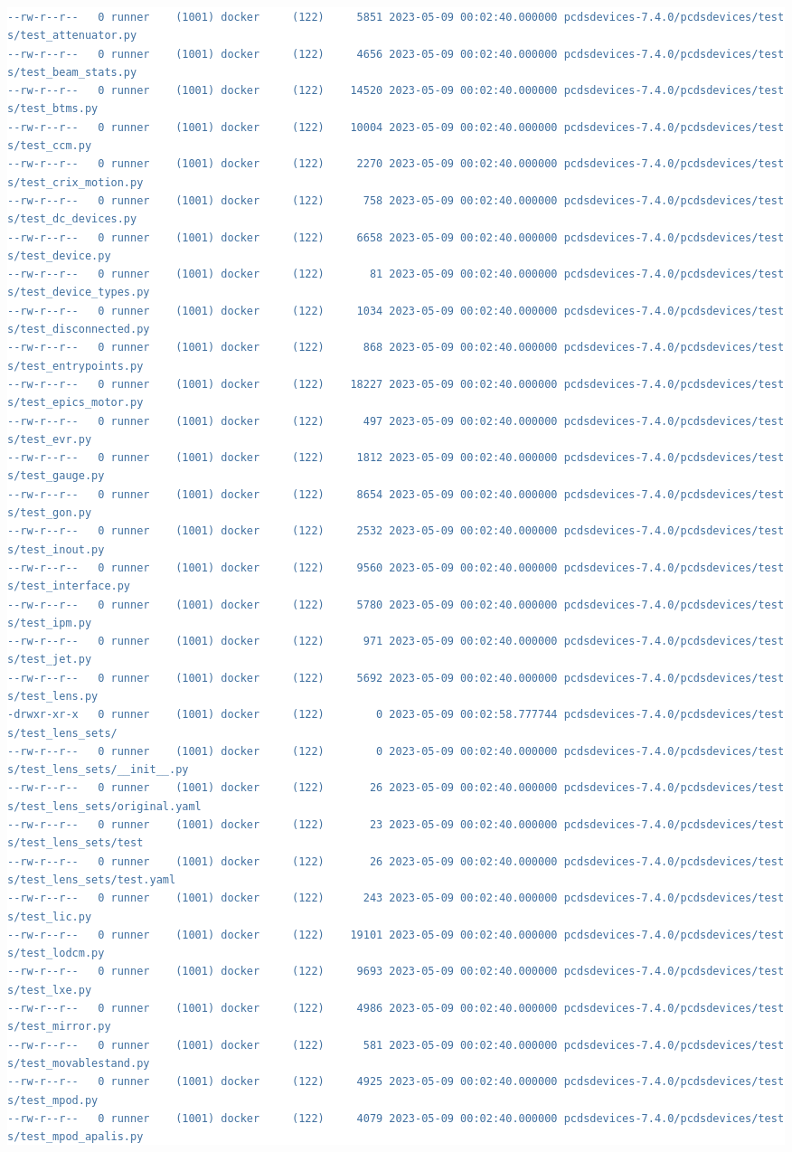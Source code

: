 ```diff
--rw-r--r--   0 runner    (1001) docker     (122)     5851 2023-05-09 00:02:40.000000 pcdsdevices-7.4.0/pcdsdevices/tests/test_attenuator.py
--rw-r--r--   0 runner    (1001) docker     (122)     4656 2023-05-09 00:02:40.000000 pcdsdevices-7.4.0/pcdsdevices/tests/test_beam_stats.py
--rw-r--r--   0 runner    (1001) docker     (122)    14520 2023-05-09 00:02:40.000000 pcdsdevices-7.4.0/pcdsdevices/tests/test_btms.py
--rw-r--r--   0 runner    (1001) docker     (122)    10004 2023-05-09 00:02:40.000000 pcdsdevices-7.4.0/pcdsdevices/tests/test_ccm.py
--rw-r--r--   0 runner    (1001) docker     (122)     2270 2023-05-09 00:02:40.000000 pcdsdevices-7.4.0/pcdsdevices/tests/test_crix_motion.py
--rw-r--r--   0 runner    (1001) docker     (122)      758 2023-05-09 00:02:40.000000 pcdsdevices-7.4.0/pcdsdevices/tests/test_dc_devices.py
--rw-r--r--   0 runner    (1001) docker     (122)     6658 2023-05-09 00:02:40.000000 pcdsdevices-7.4.0/pcdsdevices/tests/test_device.py
--rw-r--r--   0 runner    (1001) docker     (122)       81 2023-05-09 00:02:40.000000 pcdsdevices-7.4.0/pcdsdevices/tests/test_device_types.py
--rw-r--r--   0 runner    (1001) docker     (122)     1034 2023-05-09 00:02:40.000000 pcdsdevices-7.4.0/pcdsdevices/tests/test_disconnected.py
--rw-r--r--   0 runner    (1001) docker     (122)      868 2023-05-09 00:02:40.000000 pcdsdevices-7.4.0/pcdsdevices/tests/test_entrypoints.py
--rw-r--r--   0 runner    (1001) docker     (122)    18227 2023-05-09 00:02:40.000000 pcdsdevices-7.4.0/pcdsdevices/tests/test_epics_motor.py
--rw-r--r--   0 runner    (1001) docker     (122)      497 2023-05-09 00:02:40.000000 pcdsdevices-7.4.0/pcdsdevices/tests/test_evr.py
--rw-r--r--   0 runner    (1001) docker     (122)     1812 2023-05-09 00:02:40.000000 pcdsdevices-7.4.0/pcdsdevices/tests/test_gauge.py
--rw-r--r--   0 runner    (1001) docker     (122)     8654 2023-05-09 00:02:40.000000 pcdsdevices-7.4.0/pcdsdevices/tests/test_gon.py
--rw-r--r--   0 runner    (1001) docker     (122)     2532 2023-05-09 00:02:40.000000 pcdsdevices-7.4.0/pcdsdevices/tests/test_inout.py
--rw-r--r--   0 runner    (1001) docker     (122)     9560 2023-05-09 00:02:40.000000 pcdsdevices-7.4.0/pcdsdevices/tests/test_interface.py
--rw-r--r--   0 runner    (1001) docker     (122)     5780 2023-05-09 00:02:40.000000 pcdsdevices-7.4.0/pcdsdevices/tests/test_ipm.py
--rw-r--r--   0 runner    (1001) docker     (122)      971 2023-05-09 00:02:40.000000 pcdsdevices-7.4.0/pcdsdevices/tests/test_jet.py
--rw-r--r--   0 runner    (1001) docker     (122)     5692 2023-05-09 00:02:40.000000 pcdsdevices-7.4.0/pcdsdevices/tests/test_lens.py
-drwxr-xr-x   0 runner    (1001) docker     (122)        0 2023-05-09 00:02:58.777744 pcdsdevices-7.4.0/pcdsdevices/tests/test_lens_sets/
--rw-r--r--   0 runner    (1001) docker     (122)        0 2023-05-09 00:02:40.000000 pcdsdevices-7.4.0/pcdsdevices/tests/test_lens_sets/__init__.py
--rw-r--r--   0 runner    (1001) docker     (122)       26 2023-05-09 00:02:40.000000 pcdsdevices-7.4.0/pcdsdevices/tests/test_lens_sets/original.yaml
--rw-r--r--   0 runner    (1001) docker     (122)       23 2023-05-09 00:02:40.000000 pcdsdevices-7.4.0/pcdsdevices/tests/test_lens_sets/test
--rw-r--r--   0 runner    (1001) docker     (122)       26 2023-05-09 00:02:40.000000 pcdsdevices-7.4.0/pcdsdevices/tests/test_lens_sets/test.yaml
--rw-r--r--   0 runner    (1001) docker     (122)      243 2023-05-09 00:02:40.000000 pcdsdevices-7.4.0/pcdsdevices/tests/test_lic.py
--rw-r--r--   0 runner    (1001) docker     (122)    19101 2023-05-09 00:02:40.000000 pcdsdevices-7.4.0/pcdsdevices/tests/test_lodcm.py
--rw-r--r--   0 runner    (1001) docker     (122)     9693 2023-05-09 00:02:40.000000 pcdsdevices-7.4.0/pcdsdevices/tests/test_lxe.py
--rw-r--r--   0 runner    (1001) docker     (122)     4986 2023-05-09 00:02:40.000000 pcdsdevices-7.4.0/pcdsdevices/tests/test_mirror.py
--rw-r--r--   0 runner    (1001) docker     (122)      581 2023-05-09 00:02:40.000000 pcdsdevices-7.4.0/pcdsdevices/tests/test_movablestand.py
--rw-r--r--   0 runner    (1001) docker     (122)     4925 2023-05-09 00:02:40.000000 pcdsdevices-7.4.0/pcdsdevices/tests/test_mpod.py
--rw-r--r--   0 runner    (1001) docker     (122)     4079 2023-05-09 00:02:40.000000 pcdsdevices-7.4.0/pcdsdevices/tests/test_mpod_apalis.py
```